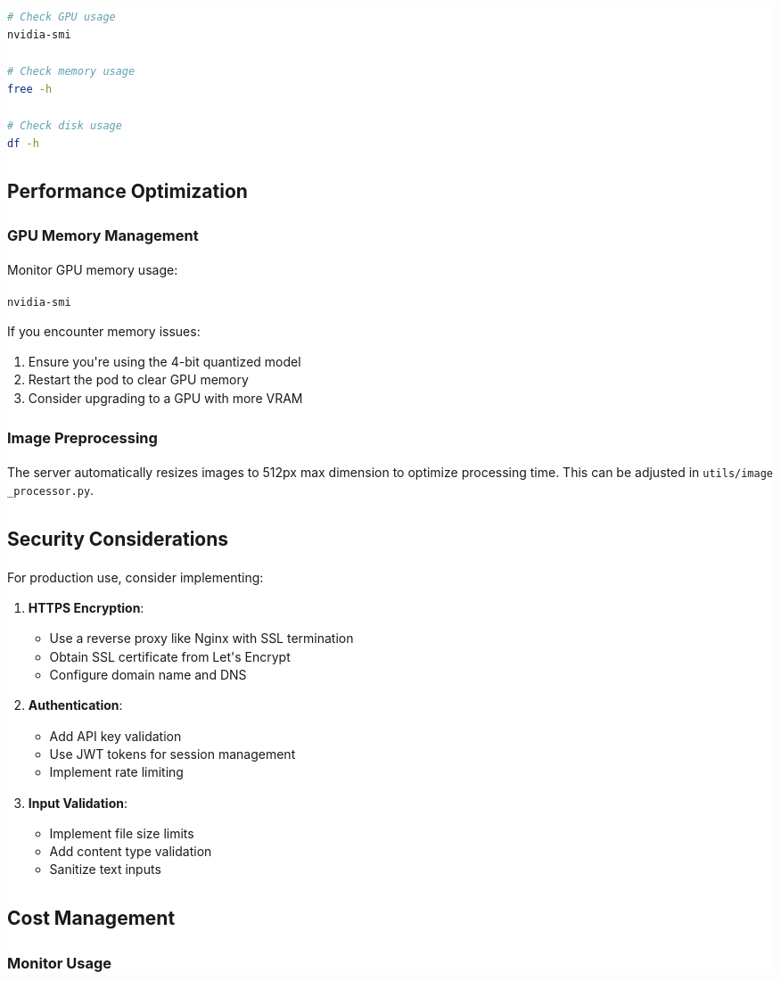 ```bash
# Check GPU usage
nvidia-smi

# Check memory usage
free -h

# Check disk usage
df -h
```

## Performance Optimization

### GPU Memory Management

Monitor GPU memory usage:
```bash
nvidia-smi
```

If you encounter memory issues:
1. Ensure you're using the 4-bit quantized model
2. Restart the pod to clear GPU memory
3. Consider upgrading to a GPU with more VRAM

### Image Preprocessing

The server automatically resizes images to 512px max dimension to optimize processing time. This can be adjusted in `utils/image_processor.py`.

## Security Considerations

For production use, consider implementing:

1. **HTTPS Encryption**:
   - Use a reverse proxy like Nginx with SSL termination
   - Obtain SSL certificate from Let's Encrypt
   - Configure domain name and DNS

2. **Authentication**:
   - Add API key validation
   - Use JWT tokens for session management
   - Implement rate limiting

3. **Input Validation**:
   - Implement file size limits
   - Add content type validation
   - Sanitize text inputs

## Cost Management

### Monitor Usage
